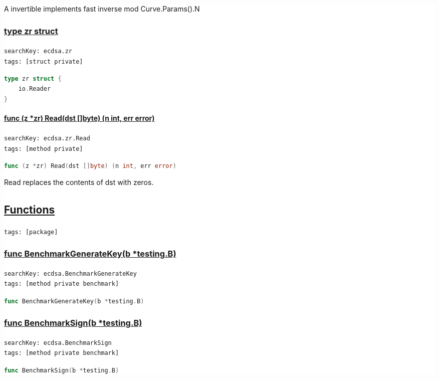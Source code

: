 A invertible implements fast inverse mod Curve.Params().N 

### <a id="zr" href="#zr">type zr struct</a>

```
searchKey: ecdsa.zr
tags: [struct private]
```

```Go
type zr struct {
	io.Reader
}
```

#### <a id="zr.Read" href="#zr.Read">func (z *zr) Read(dst []byte) (n int, err error)</a>

```
searchKey: ecdsa.zr.Read
tags: [method private]
```

```Go
func (z *zr) Read(dst []byte) (n int, err error)
```

Read replaces the contents of dst with zeros. 

## <a id="func" href="#func">Functions</a>

```
tags: [package]
```

### <a id="BenchmarkGenerateKey" href="#BenchmarkGenerateKey">func BenchmarkGenerateKey(b *testing.B)</a>

```
searchKey: ecdsa.BenchmarkGenerateKey
tags: [method private benchmark]
```

```Go
func BenchmarkGenerateKey(b *testing.B)
```

### <a id="BenchmarkSign" href="#BenchmarkSign">func BenchmarkSign(b *testing.B)</a>

```
searchKey: ecdsa.BenchmarkSign
tags: [method private benchmark]
```

```Go
func BenchmarkSign(b *testing.B)
```
